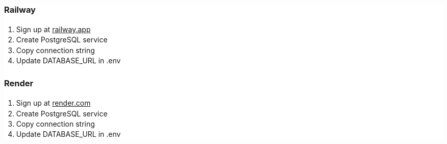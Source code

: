 ### Railway
1. Sign up at [railway.app](https://railway.app)
2. Create PostgreSQL service
3. Copy connection string
4. Update DATABASE_URL in .env

### Render
1. Sign up at [render.com](https://render.com)
2. Create PostgreSQL service
3. Copy connection string
4. Update DATABASE_URL in .env